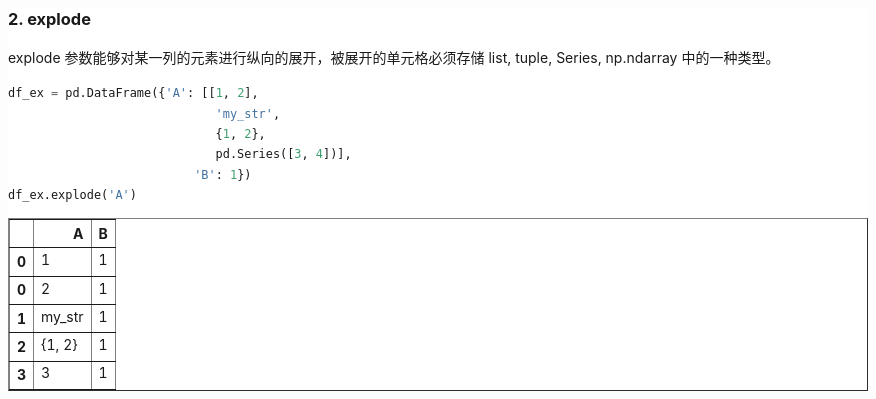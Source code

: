 

### 2. explode

explode 参数能够对某一列的元素进行纵向的展开，被展开的单元格必须存储 list, tuple, Series, np.ndarray 中的一种类型。


```python
df_ex = pd.DataFrame({'A': [[1, 2],
                             'my_str',
                             {1, 2},
                             pd.Series([3, 4])],
                          'B': 1})
df_ex.explode('A')
```




<div>
<style scoped>
    .dataframe tbody tr th:only-of-type {
        vertical-align: middle;
    }

    .dataframe tbody tr th {
        vertical-align: top;
    }

    .dataframe thead th {
        text-align: right;
    }
</style>
<table border="1" class="dataframe">
  <thead>
    <tr style="text-align: right;">
      <th></th>
      <th>A</th>
      <th>B</th>
    </tr>
  </thead>
  <tbody>
    <tr>
      <th>0</th>
      <td>1</td>
      <td>1</td>
    </tr>
    <tr>
      <th>0</th>
      <td>2</td>
      <td>1</td>
    </tr>
    <tr>
      <th>1</th>
      <td>my_str</td>
      <td>1</td>
    </tr>
    <tr>
      <th>2</th>
      <td>{1, 2}</td>
      <td>1</td>
    </tr>
    <tr>
      <th>3</th>
      <td>3</td>
      <td>1</td>
    </tr>
    <tr>